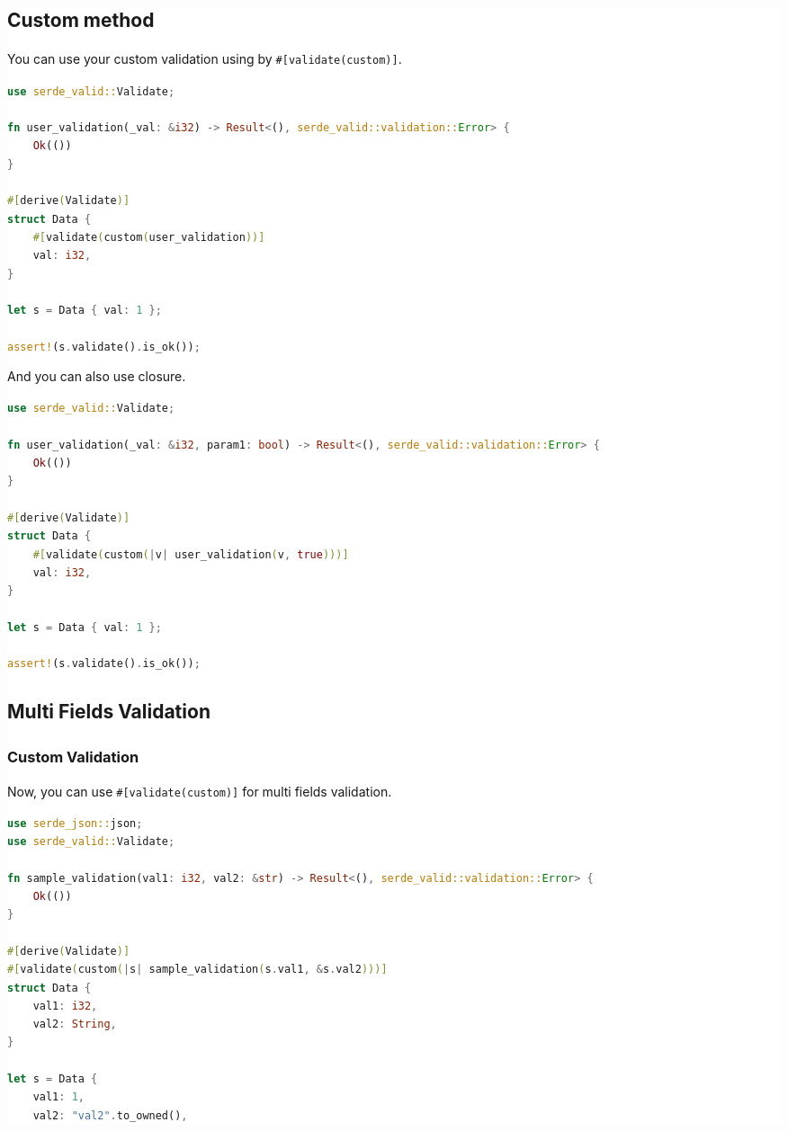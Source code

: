 ## Custom method

You can use your custom validation using by `#[validate(custom)]`.

```rust
use serde_valid::Validate;

fn user_validation(_val: &i32) -> Result<(), serde_valid::validation::Error> {
    Ok(())
}

#[derive(Validate)]
struct Data {
    #[validate(custom(user_validation))]
    val: i32,
}

let s = Data { val: 1 };

assert!(s.validate().is_ok());
```

And you can also use closure.

```rust
use serde_valid::Validate;

fn user_validation(_val: &i32, param1: bool) -> Result<(), serde_valid::validation::Error> {
    Ok(())
}

#[derive(Validate)]
struct Data {
    #[validate(custom(|v| user_validation(v, true)))]
    val: i32,
}

let s = Data { val: 1 };

assert!(s.validate().is_ok());
```

## Multi Fields Validation
### Custom Validation
Now, you can use `#[validate(custom)]` for multi fields validation.

```rust
use serde_json::json;
use serde_valid::Validate;

fn sample_validation(val1: i32, val2: &str) -> Result<(), serde_valid::validation::Error> {
    Ok(())
}

#[derive(Validate)]
#[validate(custom(|s| sample_validation(s.val1, &s.val2)))]
struct Data {
    val1: i32,
    val2: String,
}

let s = Data {
    val1: 1,
    val2: "val2".to_owned(),
```